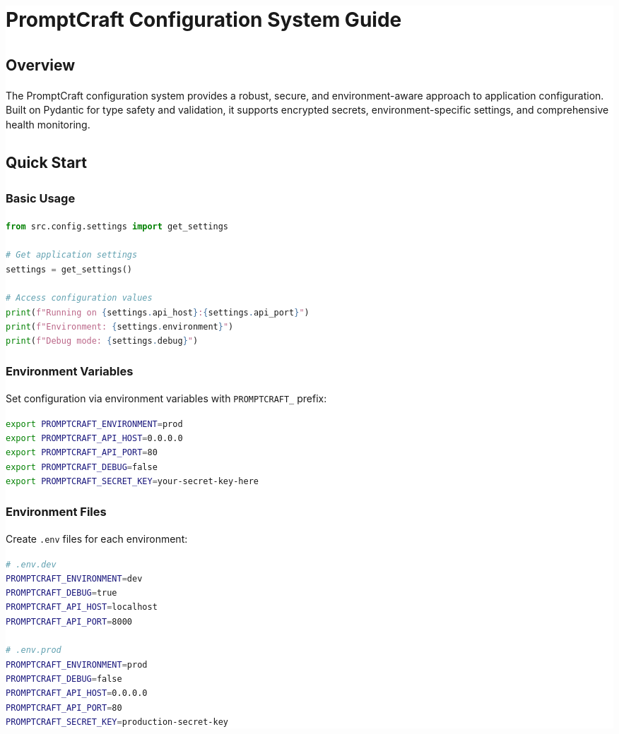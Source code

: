 # PromptCraft Configuration System Guide

## Overview

The PromptCraft configuration system provides a robust, secure, and environment-aware approach to application configuration. Built on Pydantic for type safety and validation, it supports encrypted secrets, environment-specific settings, and comprehensive health monitoring.

## Quick Start

### Basic Usage

```python
from src.config.settings import get_settings

# Get application settings
settings = get_settings()

# Access configuration values
print(f"Running on {settings.api_host}:{settings.api_port}")
print(f"Environment: {settings.environment}")
print(f"Debug mode: {settings.debug}")
```

### Environment Variables

Set configuration via environment variables with `PROMPTCRAFT_` prefix:

```bash
export PROMPTCRAFT_ENVIRONMENT=prod
export PROMPTCRAFT_API_HOST=0.0.0.0
export PROMPTCRAFT_API_PORT=80
export PROMPTCRAFT_DEBUG=false
export PROMPTCRAFT_SECRET_KEY=your-secret-key-here
```

### Environment Files

Create `.env` files for each environment:

```bash
# .env.dev
PROMPTCRAFT_ENVIRONMENT=dev
PROMPTCRAFT_DEBUG=true
PROMPTCRAFT_API_HOST=localhost
PROMPTCRAFT_API_PORT=8000

# .env.prod
PROMPTCRAFT_ENVIRONMENT=prod
PROMPTCRAFT_DEBUG=false
PROMPTCRAFT_API_HOST=0.0.0.0
PROMPTCRAFT_API_PORT=80
PROMPTCRAFT_SECRET_KEY=production-secret-key
```
